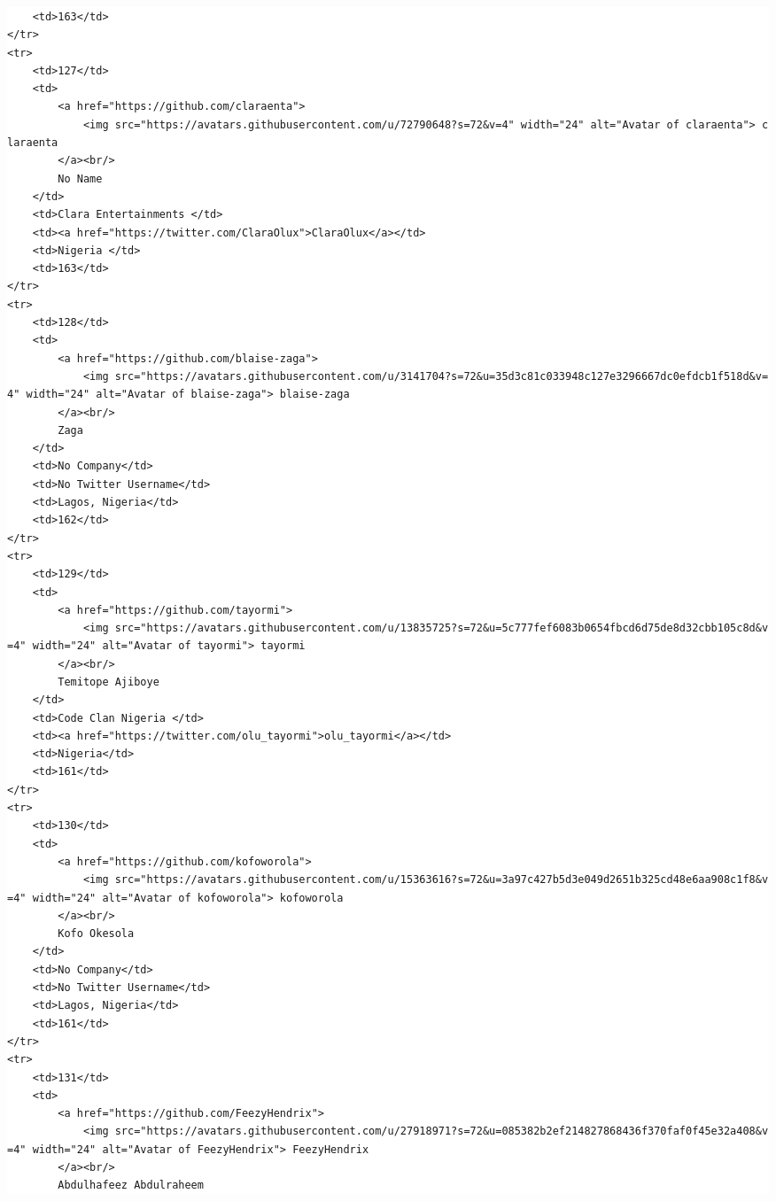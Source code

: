 		<td>163</td>
	</tr>
	<tr>
		<td>127</td>
		<td>
			<a href="https://github.com/claraenta">
				<img src="https://avatars.githubusercontent.com/u/72790648?s=72&v=4" width="24" alt="Avatar of claraenta"> claraenta
			</a><br/>
			No Name
		</td>
		<td>Clara Entertainments </td>
		<td><a href="https://twitter.com/ClaraOlux">ClaraOlux</a></td>
		<td>Nigeria </td>
		<td>163</td>
	</tr>
	<tr>
		<td>128</td>
		<td>
			<a href="https://github.com/blaise-zaga">
				<img src="https://avatars.githubusercontent.com/u/3141704?s=72&u=35d3c81c033948c127e3296667dc0efdcb1f518d&v=4" width="24" alt="Avatar of blaise-zaga"> blaise-zaga
			</a><br/>
			Zaga
		</td>
		<td>No Company</td>
		<td>No Twitter Username</td>
		<td>Lagos, Nigeria</td>
		<td>162</td>
	</tr>
	<tr>
		<td>129</td>
		<td>
			<a href="https://github.com/tayormi">
				<img src="https://avatars.githubusercontent.com/u/13835725?s=72&u=5c777fef6083b0654fbcd6d75de8d32cbb105c8d&v=4" width="24" alt="Avatar of tayormi"> tayormi
			</a><br/>
			Temitope Ajiboye
		</td>
		<td>Code Clan Nigeria </td>
		<td><a href="https://twitter.com/olu_tayormi">olu_tayormi</a></td>
		<td>Nigeria</td>
		<td>161</td>
	</tr>
	<tr>
		<td>130</td>
		<td>
			<a href="https://github.com/kofoworola">
				<img src="https://avatars.githubusercontent.com/u/15363616?s=72&u=3a97c427b5d3e049d2651b325cd48e6aa908c1f8&v=4" width="24" alt="Avatar of kofoworola"> kofoworola
			</a><br/>
			Kofo Okesola
		</td>
		<td>No Company</td>
		<td>No Twitter Username</td>
		<td>Lagos, Nigeria</td>
		<td>161</td>
	</tr>
	<tr>
		<td>131</td>
		<td>
			<a href="https://github.com/FeezyHendrix">
				<img src="https://avatars.githubusercontent.com/u/27918971?s=72&u=085382b2ef214827868436f370faf0f45e32a408&v=4" width="24" alt="Avatar of FeezyHendrix"> FeezyHendrix
			</a><br/>
			Abdulhafeez Abdulraheem